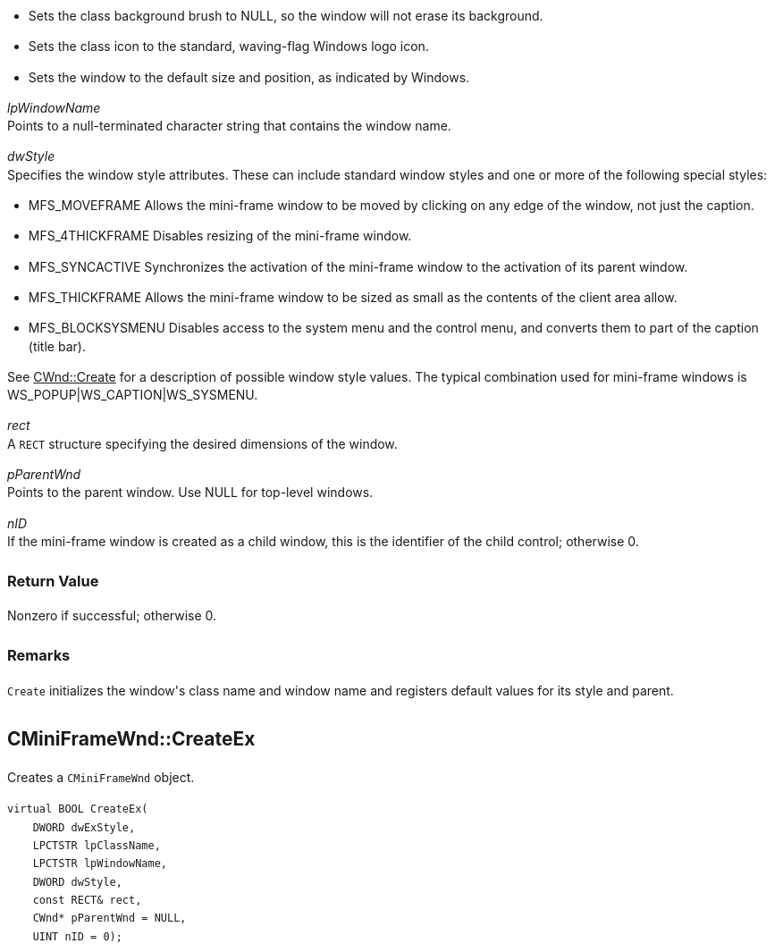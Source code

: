 - Sets the class background brush to NULL, so the window will not erase its background.

- Sets the class icon to the standard, waving-flag Windows logo icon.

- Sets the window to the default size and position, as indicated by Windows.

*lpWindowName*<br/>
Points to a null-terminated character string that contains the window name.

*dwStyle*<br/>
Specifies the window style attributes. These can include standard window styles and one or more of the following special styles:

- MFS_MOVEFRAME Allows the mini-frame window to be moved by clicking on any edge of the window, not just the caption.

- MFS_4THICKFRAME Disables resizing of the mini-frame window.

- MFS_SYNCACTIVE Synchronizes the activation of the mini-frame window to the activation of its parent window.

- MFS_THICKFRAME Allows the mini-frame window to be sized as small as the contents of the client area allow.

- MFS_BLOCKSYSMENU Disables access to the system menu and the control menu, and converts them to part of the caption (title bar).

See [CWnd::Create](../../mfc/reference/cwnd-class.md#create) for a description of possible window style values. The typical combination used for mini-frame windows is WS_POPUP&#124;WS_CAPTION&#124;WS_SYSMENU.

*rect*<br/>
A `RECT` structure specifying the desired dimensions of the window.

*pParentWnd*<br/>
Points to the parent window. Use NULL for top-level windows.

*nID*<br/>
If the mini-frame window is created as a child window, this is the identifier of the child control; otherwise 0.

### Return Value

Nonzero if successful; otherwise 0.

### Remarks

`Create` initializes the window's class name and window name and registers default values for its style and parent.

## <a name="createex"></a> CMiniFrameWnd::CreateEx

Creates a `CMiniFrameWnd` object.

```
virtual BOOL CreateEx(
    DWORD dwExStyle,
    LPCTSTR lpClassName,
    LPCTSTR lpWindowName,
    DWORD dwStyle,
    const RECT& rect,
    CWnd* pParentWnd = NULL,
    UINT nID = 0);
```
